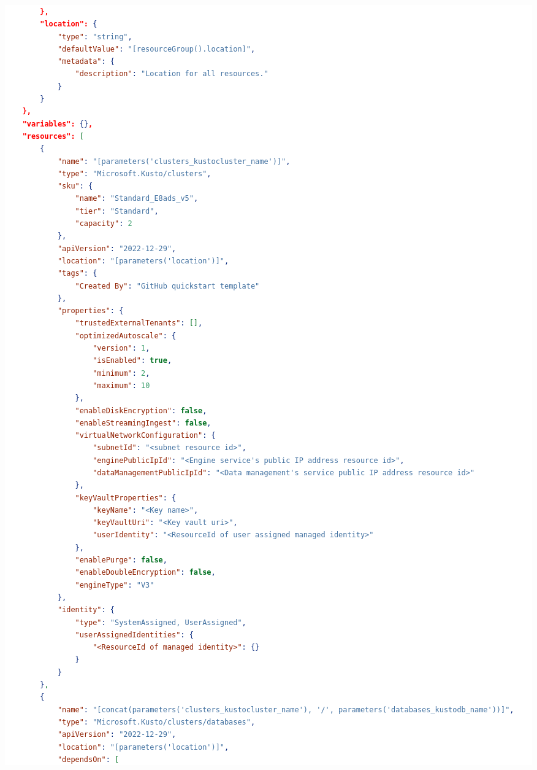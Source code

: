 ```json
        },
        "location": {
            "type": "string",
            "defaultValue": "[resourceGroup().location]",
            "metadata": {
                "description": "Location for all resources."
            }
        }
    },
    "variables": {},
    "resources": [
        {
            "name": "[parameters('clusters_kustocluster_name')]",
            "type": "Microsoft.Kusto/clusters",
            "sku": {
                "name": "Standard_E8ads_v5",
                "tier": "Standard",
                "capacity": 2
            },
            "apiVersion": "2022-12-29",
            "location": "[parameters('location')]",
            "tags": {
                "Created By": "GitHub quickstart template"
            },
            "properties": {
                "trustedExternalTenants": [],
                "optimizedAutoscale": {
                    "version": 1,
                    "isEnabled": true,
                    "minimum": 2,
                    "maximum": 10
                },
                "enableDiskEncryption": false,
                "enableStreamingIngest": false,
                "virtualNetworkConfiguration": {
                    "subnetId": "<subnet resource id>",
                    "enginePublicIpId": "<Engine service's public IP address resource id>",
                    "dataManagementPublicIpId": "<Data management's service public IP address resource id>"
                },
                "keyVaultProperties": {
                    "keyName": "<Key name>",
                    "keyVaultUri": "<Key vault uri>",
                    "userIdentity": "<ResourceId of user assigned managed identity>"
                },
                "enablePurge": false,
                "enableDoubleEncryption": false,
                "engineType": "V3"
            },
            "identity": {
                "type": "SystemAssigned, UserAssigned",
                "userAssignedIdentities": {
                    "<ResourceId of managed identity>": {}
                }
            }
        },
        {
            "name": "[concat(parameters('clusters_kustocluster_name'), '/', parameters('databases_kustodb_name'))]",
            "type": "Microsoft.Kusto/clusters/databases",
            "apiVersion": "2022-12-29",
            "location": "[parameters('location')]",
            "dependsOn": [
```